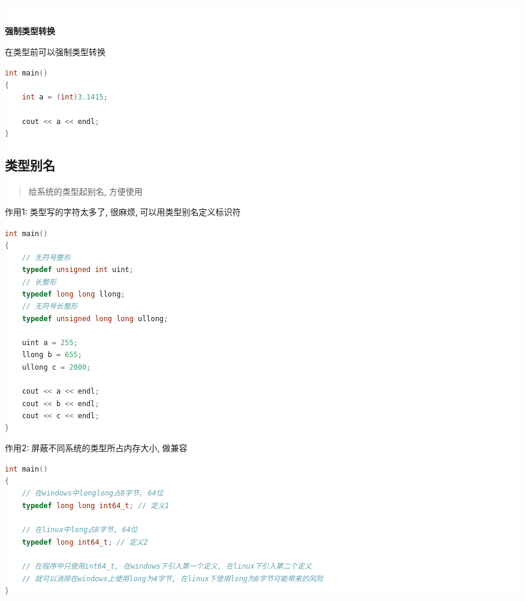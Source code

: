    ​

**强制类型转换**

在类型前可以强制类型转换

```c++
int main()
{
	int a = (int)3.1415;

	cout << a << endl; 
}
```



## 类型别名

>给系统的类型起别名, 方便使用



作用1: 类型写的字符太多了, 很麻烦, 可以用类型别名定义标识符

```c++
int main()
{
	// 无符号整形
	typedef unsigned int uint;
	// 长整形
	typedef long long llong;
	// 无符号长整形
	typedef unsigned long long ullong;

	uint a = 255;
	llong b = 655;
	ullong c = 2000;

	cout << a << endl;
	cout << b << endl;
	cout << c << endl;
}
```

作用2: 屏蔽不同系统的类型所占内存大小, 做兼容

```c++
int main()
{
	// 在windows中longlong占8字节, 64位
	typedef long long int64_t; // 定义1

	// 在linux中long占8字节, 64位
	typedef long int64_t; // 定义2

	// 在程序中只使用int64_t, 在windows下引入第一个定义, 在linux下引入第二个定义
	// 就可以消除在windows上使用long为4字节, 在linux下使用long为8字节可能带来的风险
}
```
